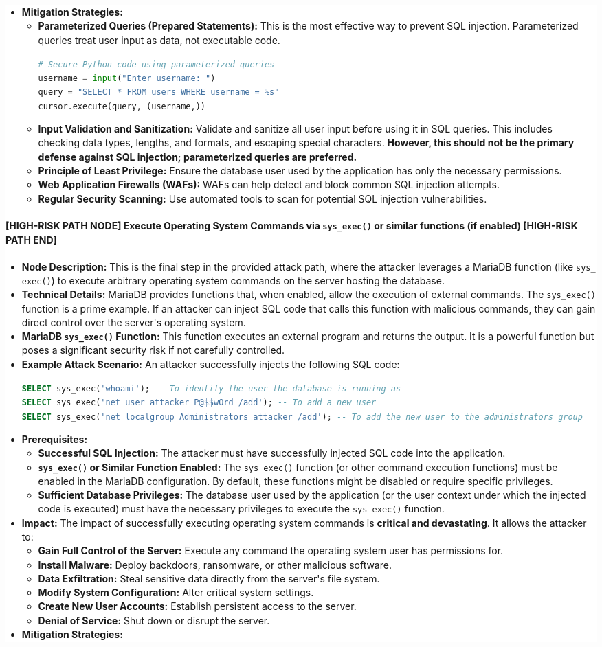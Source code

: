 * **Mitigation Strategies:**
    * **Parameterized Queries (Prepared Statements):** This is the most effective way to prevent SQL injection. Parameterized queries treat user input as data, not executable code.
        ```python
        # Secure Python code using parameterized queries
        username = input("Enter username: ")
        query = "SELECT * FROM users WHERE username = %s"
        cursor.execute(query, (username,))
        ```
    * **Input Validation and Sanitization:**  Validate and sanitize all user input before using it in SQL queries. This includes checking data types, lengths, and formats, and escaping special characters. **However, this should not be the primary defense against SQL injection; parameterized queries are preferred.**
    * **Principle of Least Privilege:** Ensure the database user used by the application has only the necessary permissions.
    * **Web Application Firewalls (WAFs):** WAFs can help detect and block common SQL injection attempts.
    * **Regular Security Scanning:** Use automated tools to scan for potential SQL injection vulnerabilities.

#### **[HIGH-RISK PATH NODE] Execute Operating System Commands via `sys_exec()` or similar functions (if enabled) [HIGH-RISK PATH END]**

* **Node Description:** This is the final step in the provided attack path, where the attacker leverages a MariaDB function (like `sys_exec()`) to execute arbitrary operating system commands on the server hosting the database.
* **Technical Details:** MariaDB provides functions that, when enabled, allow the execution of external commands. The `sys_exec()` function is a prime example. If an attacker can inject SQL code that calls this function with malicious commands, they can gain direct control over the server's operating system.
* **MariaDB `sys_exec()` Function:** This function executes an external program and returns the output. It is a powerful function but poses a significant security risk if not carefully controlled.
* **Example Attack Scenario:**
    An attacker successfully injects the following SQL code:
    ```sql
    SELECT sys_exec('whoami'); -- To identify the user the database is running as
    SELECT sys_exec('net user attacker P@$$wOrd /add'); -- To add a new user
    SELECT sys_exec('net localgroup Administrators attacker /add'); -- To add the new user to the administrators group
    ```
* **Prerequisites:**
    * **Successful SQL Injection:** The attacker must have successfully injected SQL code into the application.
    * **`sys_exec()` or Similar Function Enabled:** The `sys_exec()` function (or other command execution functions) must be enabled in the MariaDB configuration. By default, these functions might be disabled or require specific privileges.
    * **Sufficient Database Privileges:** The database user used by the application (or the user context under which the injected code is executed) must have the necessary privileges to execute the `sys_exec()` function.
* **Impact:**  The impact of successfully executing operating system commands is **critical and devastating**. It allows the attacker to:
    * **Gain Full Control of the Server:** Execute any command the operating system user has permissions for.
    * **Install Malware:** Deploy backdoors, ransomware, or other malicious software.
    * **Data Exfiltration:** Steal sensitive data directly from the server's file system.
    * **Modify System Configuration:** Alter critical system settings.
    * **Create New User Accounts:** Establish persistent access to the server.
    * **Denial of Service:** Shut down or disrupt the server.
* **Mitigation Strategies:**